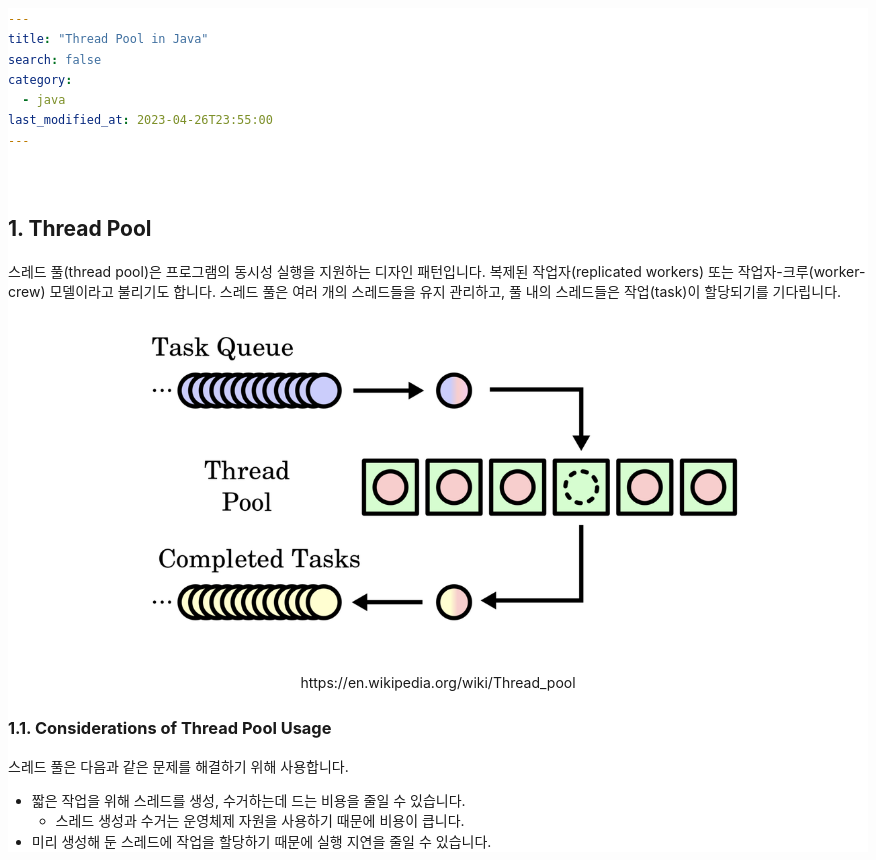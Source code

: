 ```yaml
---
title: "Thread Pool in Java"
search: false
category:
  - java
last_modified_at: 2023-04-26T23:55:00
---
```


<br/>

## 1. Thread Pool

스레드 풀(thread pool)은 프로그램의 동시성 실행을 지원하는 디자인 패턴입니다. 
복제된 작업자(replicated workers) 또는 작업자-크루(worker-crew) 모델이라고 불리기도 합니다. 
스레드 풀은 여러 개의 스레드들을 유지 관리하고, 풀 내의 스레드들은 작업(task)이 할당되기를 기다립니다. 

<p align="center">
    <img src="/images/thread-pool-in-java-1.JPG" width="80%" class="image__border">
</p>
<center>https://en.wikipedia.org/wiki/Thread_pool</center>

### 1.1. Considerations of Thread Pool Usage

스레드 풀은 다음과 같은 문제를 해결하기 위해 사용합니다.

* 짧은 작업을 위해 스레드를 생성, 수거하는데 드는 비용을 줄일 수 있습니다.
    * 스레드 생성과 수거는 운영체제 자원을 사용하기 때문에 비용이 큽니다.
* 미리 생성해 둔 스레드에 작업을 할당하기 때문에 실행 지연을 줄일 수 있습니다.

